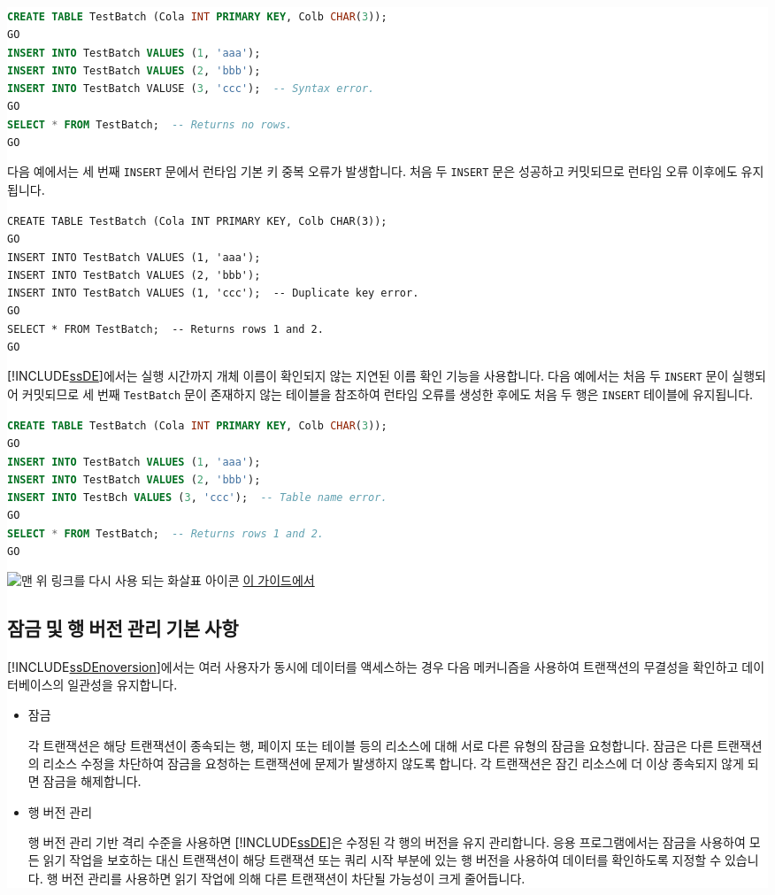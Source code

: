 ```sql
CREATE TABLE TestBatch (Cola INT PRIMARY KEY, Colb CHAR(3));  
GO  
INSERT INTO TestBatch VALUES (1, 'aaa');  
INSERT INTO TestBatch VALUES (2, 'bbb');  
INSERT INTO TestBatch VALUSE (3, 'ccc');  -- Syntax error.  
GO  
SELECT * FROM TestBatch;  -- Returns no rows.  
GO  
```  
  
 다음 예에서는 세 번째 `INSERT` 문에서 런타임 기본 키 중복 오류가 발생합니다. 처음 두 `INSERT` 문은 성공하고 커밋되므로 런타임 오류 이후에도 유지됩니다.  
  
```  
CREATE TABLE TestBatch (Cola INT PRIMARY KEY, Colb CHAR(3));  
GO  
INSERT INTO TestBatch VALUES (1, 'aaa');  
INSERT INTO TestBatch VALUES (2, 'bbb');  
INSERT INTO TestBatch VALUES (1, 'ccc');  -- Duplicate key error.  
GO  
SELECT * FROM TestBatch;  -- Returns rows 1 and 2.  
GO  
```  
  
 [!INCLUDE[ssDE](../includes/ssde-md.md)]에서는 실행 시간까지 개체 이름이 확인되지 않는 지연된 이름 확인 기능을 사용합니다. 다음 예에서는 처음 두 `INSERT` 문이 실행되어 커밋되므로 세 번째 `TestBatch` 문이 존재하지 않는 테이블을 참조하여 런타임 오류를 생성한 후에도 처음 두 행은 `INSERT` 테이블에 유지됩니다.  
  
```sql
CREATE TABLE TestBatch (Cola INT PRIMARY KEY, Colb CHAR(3));  
GO  
INSERT INTO TestBatch VALUES (1, 'aaa');  
INSERT INTO TestBatch VALUES (2, 'bbb');  
INSERT INTO TestBch VALUES (3, 'ccc');  -- Table name error.  
GO  
SELECT * FROM TestBatch;  -- Returns rows 1 and 2.  
GO  
```  
  
 ![맨 위 링크를 다시 사용 되는 화살표 아이콘](media/uparrow16x16.gif "위쪽 링크를 다시 사용 되는 화살표 아이콘") [이 가이드에서](#Top)  
  
##  <a name="Lock_Basics"></a> 잠금 및 행 버전 관리 기본 사항  
 [!INCLUDE[ssDEnoversion](../includes/ssdenoversion-md.md)]에서는 여러 사용자가 동시에 데이터를 액세스하는 경우 다음 메커니즘을 사용하여 트랜잭션의 무결성을 확인하고 데이터베이스의 일관성을 유지합니다.  
  
-   잠금  
  
     각 트랜잭션은 해당 트랜잭션이 종속되는 행, 페이지 또는 테이블 등의 리소스에 대해 서로 다른 유형의 잠금을 요청합니다. 잠금은 다른 트랜잭션의 리소스 수정을 차단하여 잠금을 요청하는 트랜잭션에 문제가 발생하지 않도록 합니다. 각 트랜잭션은 잠긴 리소스에 더 이상 종속되지 않게 되면 잠금을 해제합니다.  
  
-   행 버전 관리  
  
     행 버전 관리 기반 격리 수준을 사용하면 [!INCLUDE[ssDE](../includes/ssde-md.md)]은 수정된 각 행의 버전을 유지 관리합니다. 응용 프로그램에서는 잠금을 사용하여 모든 읽기 작업을 보호하는 대신 트랜잭션이 해당 트랜잭션 또는 쿼리 시작 부분에 있는 행 버전을 사용하여 데이터를 확인하도록 지정할 수 있습니다. 행 버전 관리를 사용하면 읽기 작업에 의해 다른 트랜잭션이 차단될 가능성이 크게 줄어듭니다.  
  